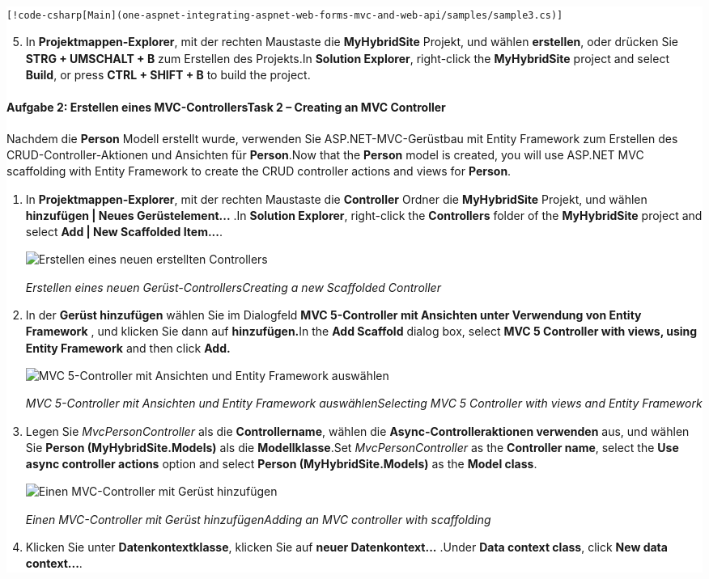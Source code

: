     [!code-csharp[Main](one-aspnet-integrating-aspnet-web-forms-mvc-and-web-api/samples/sample3.cs)]
5. <span data-ttu-id="a6c6d-238">In **Projektmappen-Explorer**, mit der rechten Maustaste die **MyHybridSite** Projekt, und wählen **erstellen**, oder drücken Sie **STRG + UMSCHALT + B** zum Erstellen des Projekts.</span><span class="sxs-lookup"><span data-stu-id="a6c6d-238">In **Solution Explorer**, right-click the **MyHybridSite** project and select **Build**, or press **CTRL + SHIFT + B** to build the project.</span></span>

<a id="Ex2Task2"></a>
#### <a name="task-2--creating-an-mvc-controller"></a><span data-ttu-id="a6c6d-239">Aufgabe 2: Erstellen eines MVC-Controllers</span><span class="sxs-lookup"><span data-stu-id="a6c6d-239">Task 2 – Creating an MVC Controller</span></span>

<span data-ttu-id="a6c6d-240">Nachdem die **Person** Modell erstellt wurde, verwenden Sie ASP.NET-MVC-Gerüstbau mit Entity Framework zum Erstellen des CRUD-Controller-Aktionen und Ansichten für **Person**.</span><span class="sxs-lookup"><span data-stu-id="a6c6d-240">Now that the **Person** model is created, you will use ASP.NET MVC scaffolding with Entity Framework to create the CRUD controller actions and views for **Person**.</span></span>

1. <span data-ttu-id="a6c6d-241">In **Projektmappen-Explorer**, mit der rechten Maustaste die **Controller** Ordner die **MyHybridSite** Projekt, und wählen **hinzufügen | Neues Gerüstelement...** .</span><span class="sxs-lookup"><span data-stu-id="a6c6d-241">In **Solution Explorer**, right-click the **Controllers** folder of the **MyHybridSite** project and select **Add | New Scaffolded Item...**.</span></span>

    ![Erstellen eines neuen erstellten Controllers](one-aspnet-integrating-aspnet-web-forms-mvc-and-web-api/_static/image13.png)

    <span data-ttu-id="a6c6d-243">*Erstellen eines neuen Gerüst-Controllers*</span><span class="sxs-lookup"><span data-stu-id="a6c6d-243">*Creating a new Scaffolded Controller*</span></span>
2. <span data-ttu-id="a6c6d-244">In der **Gerüst hinzufügen** wählen Sie im Dialogfeld **MVC 5-Controller mit Ansichten unter Verwendung von Entity Framework** , und klicken Sie dann auf **hinzufügen.**</span><span class="sxs-lookup"><span data-stu-id="a6c6d-244">In the **Add Scaffold** dialog box, select **MVC 5 Controller with views, using Entity Framework** and then click **Add.**</span></span>

    ![MVC 5-Controller mit Ansichten und Entity Framework auswählen](one-aspnet-integrating-aspnet-web-forms-mvc-and-web-api/_static/image14.png)

    <span data-ttu-id="a6c6d-246">*MVC 5-Controller mit Ansichten und Entity Framework auswählen*</span><span class="sxs-lookup"><span data-stu-id="a6c6d-246">*Selecting MVC 5 Controller with views and Entity Framework*</span></span>
3. <span data-ttu-id="a6c6d-247">Legen Sie *MvcPersonController* als die **Controllername**, wählen die **Async-Controlleraktionen verwenden** aus, und wählen Sie **Person (MyHybridSite.Models)**  als die **Modellklasse**.</span><span class="sxs-lookup"><span data-stu-id="a6c6d-247">Set *MvcPersonController* as the **Controller name**, select the **Use async controller actions** option and select **Person (MyHybridSite.Models)** as the **Model class**.</span></span>

    ![Einen MVC-Controller mit Gerüst hinzufügen](one-aspnet-integrating-aspnet-web-forms-mvc-and-web-api/_static/image15.png)

    <span data-ttu-id="a6c6d-249">*Einen MVC-Controller mit Gerüst hinzufügen*</span><span class="sxs-lookup"><span data-stu-id="a6c6d-249">*Adding an MVC controller with scaffolding*</span></span>
4. <span data-ttu-id="a6c6d-250">Klicken Sie unter **Datenkontextklasse**, klicken Sie auf **neuer Datenkontext...** .</span><span class="sxs-lookup"><span data-stu-id="a6c6d-250">Under **Data context class**, click **New data context...**.</span></span>
